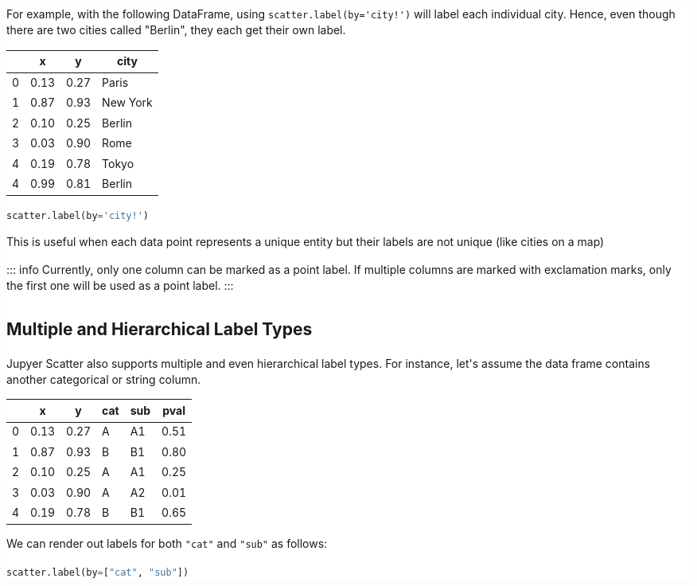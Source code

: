 For example, with the following DataFrame, using `scatter.label(by='city!')`
will label each individual city. Hence, even though there are two cities called
"Berlin", they each get their own label.

|   | x    | y    | city     |
|---|------|------|----------|
| 0 | 0.13 | 0.27 | Paris    |
| 1 | 0.87 | 0.93 | New York |
| 2 | 0.10 | 0.25 | Berlin   |
| 3 | 0.03 | 0.90 | Rome     |
| 4 | 0.19 | 0.78 | Tokyo    |
| 4 | 0.99 | 0.81 | Berlin   |

```py
scatter.label(by='city!')
```

<div class="img labels-point-labels"><div /></div>

This is useful when each data point represents a unique entity but their labels
are not unique (like cities on a map)

::: info
Currently, only one column can be marked as a point label. If multiple columns
are marked with exclamation marks, only the first one will be used as a point
label.
:::

## Multiple and Hierarchical Label Types

Jupyer Scatter also supports multiple and even hierarchical label types. For
instance, let's assume the data frame contains another categorical or string
column.

|   | x    | y    | cat | sub | pval |
|---|------|------|-----|-----|------|
| 0 | 0.13 | 0.27 | A   | A1  | 0.51 |
| 1 | 0.87 | 0.93 | B   | B1  | 0.80 |
| 2 | 0.10 | 0.25 | A   | A1  | 0.25 |
| 3 | 0.03 | 0.90 | A   | A2  | 0.01 |
| 4 | 0.19 | 0.78 | B   | B1  | 0.65 |

We can render out labels for both `"cat"` and `"sub"` as follows:


```py
scatter.label(by=["cat", "sub"])
```
